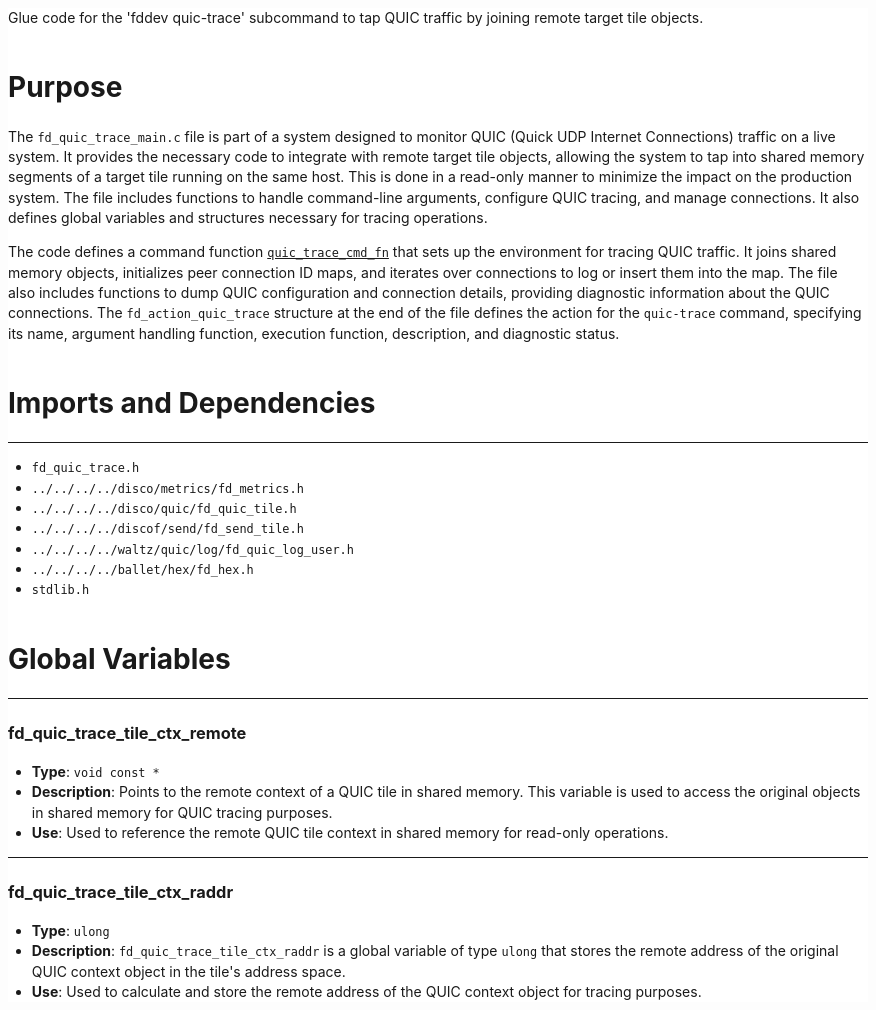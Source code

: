 




Glue code for the 'fddev quic-trace' subcommand to tap QUIC traffic by joining remote target tile objects.

# Purpose
The `fd_quic_trace_main.c` file is part of a system designed to monitor QUIC (Quick UDP Internet Connections) traffic on a live system. It provides the necessary code to integrate with remote target tile objects, allowing the system to tap into shared memory segments of a target tile running on the same host. This is done in a read-only manner to minimize the impact on the production system. The file includes functions to handle command-line arguments, configure QUIC tracing, and manage connections. It also defines global variables and structures necessary for tracing operations.

The code defines a command function [`quic_trace_cmd_fn`](<#quic_trace_cmd_fn>) that sets up the environment for tracing QUIC traffic. It joins shared memory objects, initializes peer connection ID maps, and iterates over connections to log or insert them into the map. The file also includes functions to dump QUIC configuration and connection details, providing diagnostic information about the QUIC connections. The `fd_action_quic_trace` structure at the end of the file defines the action for the `quic-trace` command, specifying its name, argument handling function, execution function, description, and diagnostic status.
# Imports and Dependencies

---
- `fd_quic_trace.h`
- `../../../../disco/metrics/fd_metrics.h`
- `../../../../disco/quic/fd_quic_tile.h`
- `../../../../discof/send/fd_send_tile.h`
- `../../../../waltz/quic/log/fd_quic_log_user.h`
- `../../../../ballet/hex/fd_hex.h`
- `stdlib.h`


# Global Variables

---
### fd\_quic\_trace\_tile\_ctx\_remote
- **Type**: `void const *`
- **Description**: Points to the remote context of a QUIC tile in shared memory. This variable is used to access the original objects in shared memory for QUIC tracing purposes.
- **Use**: Used to reference the remote QUIC tile context in shared memory for read-only operations.


---
### fd\_quic\_trace\_tile\_ctx\_raddr
- **Type**: `ulong`
- **Description**: `fd_quic_trace_tile_ctx_raddr` is a global variable of type `ulong` that stores the remote address of the original QUIC context object in the tile's address space.
- **Use**: Used to calculate and store the remote address of the QUIC context object for tracing purposes.
